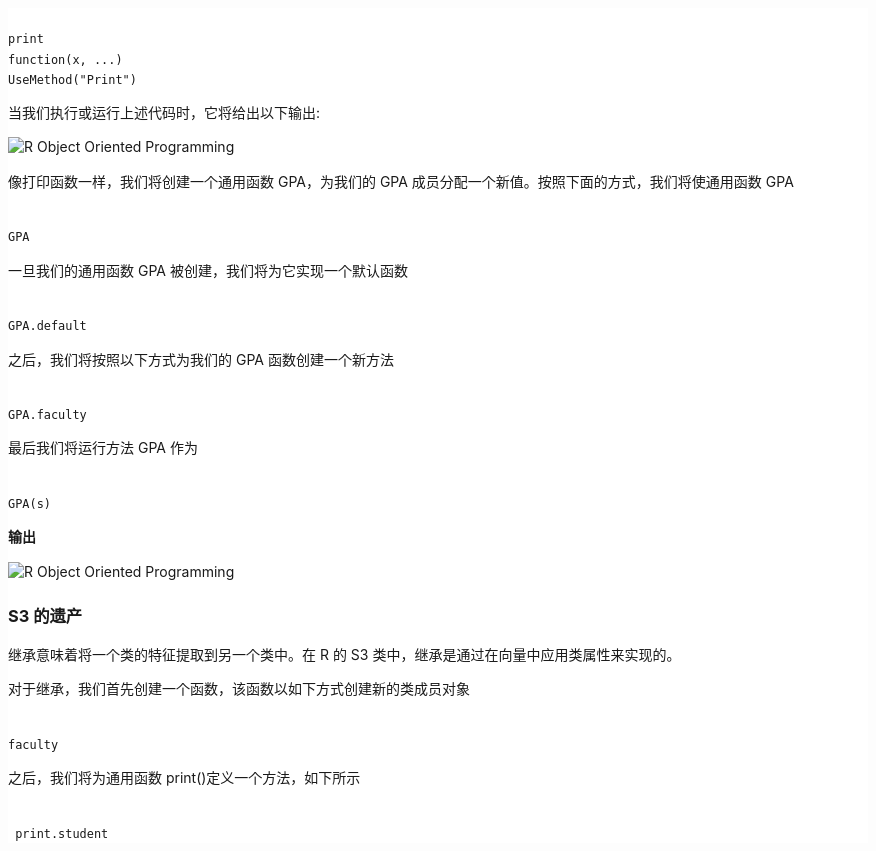 ```

print
function(x, ...)
UseMethod("Print")

```

当我们执行或运行上述代码时，它将给出以下输出:

![R Object Oriented Programming](../Images/4ab630eed8df49d634f19eac83ab5c05.png)

像打印函数一样，我们将创建一个通用函数 GPA，为我们的 GPA 成员分配一个新值。按照下面的方式，我们将使通用函数 GPA

```

GPA 
```

一旦我们的通用函数 GPA 被创建，我们将为它实现一个默认函数

```

GPA.default 
```

之后，我们将按照以下方式为我们的 GPA 函数创建一个新方法

```

GPA.faculty 
```

最后我们将运行方法 GPA 作为

```

GPA(s)

```

**输出**

![R Object Oriented Programming](../Images/9e2e0ec183d6bb433addd7fbdb1d7c2e.png)

### S3 的遗产

继承意味着将一个类的特征提取到另一个类中。在 R 的 S3 类中，继承是通过在向量中应用类属性来实现的。

对于继承，我们首先创建一个函数，该函数以如下方式创建新的类成员对象

```

faculty
```

之后，我们将为通用函数 print()定义一个方法，如下所示

```

 print.student 
```
